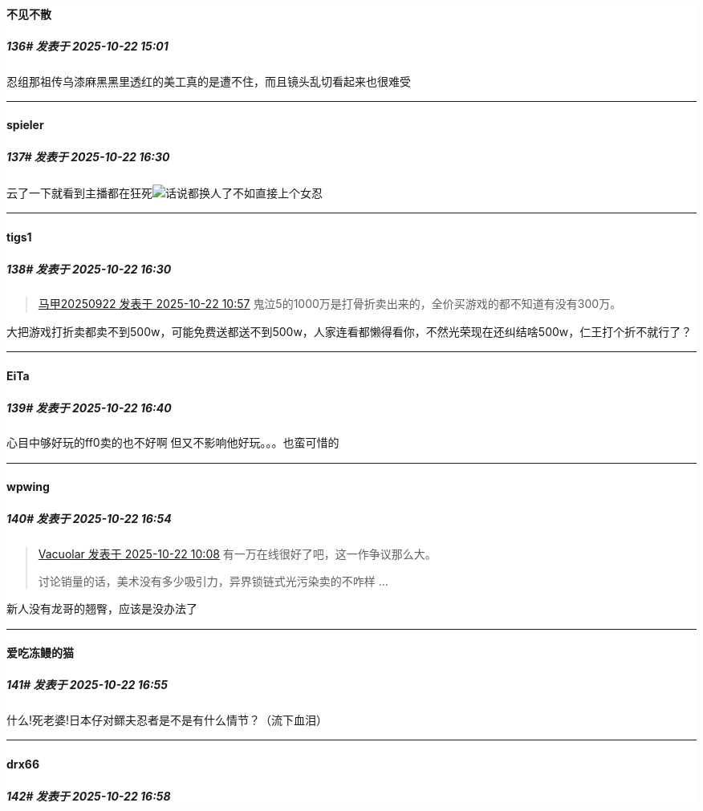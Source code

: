 ####  不见不散  
##### 136#       发表于 2025-10-22 15:01

忍组那祖传乌漆麻黑黑里透红的美工真的是遭不住，而且镜头乱切看起来也很难受


*****

####  spieler  
##### 137#       发表于 2025-10-22 16:30

云了一下就看到主播都在狂死<img src="https://static.stage1st.com/image/smiley/face2017/024.png" referrerpolicy="no-referrer">话说都换人了不如直接上个女忍

*****

####  tigs1  
##### 138#       发表于 2025-10-22 16:30

<blockquote><a href="httphttps://stage1st.com/2b/forum.php?mod=redirect&amp;goto=findpost&amp;pid=68608225&amp;ptid=2265242" target="_blank">马甲20250922 发表于 2025-10-22 10:57</a>
鬼泣5的1000万是打骨折卖出来的，全价买游戏的都不知道有没有300万。</blockquote>
大把游戏打折卖都卖不到500w，可能免费送都送不到500w，人家连看都懒得看你，不然光荣现在还纠结啥500w，仁王打个折不就行了？


*****

####  EiTa  
##### 139#       发表于 2025-10-22 16:40

心目中够好玩的ff0卖的也不好啊 但又不影响他好玩。。。也蛮可惜的


*****

####  wpwing  
##### 140#       发表于 2025-10-22 16:54

<blockquote><a href="httphttps://stage1st.com/2b/forum.php?mod=redirect&amp;goto=findpost&amp;pid=68607864&amp;ptid=2265242" target="_blank">Vacuolar 发表于 2025-10-22 10:08</a>
有一万在线很好了吧，这一作争议那么大。

讨论销量的话，美术没有多少吸引力，异界锁链式光污染卖的不咋样 ...</blockquote>
新人没有龙哥的翘臀，应该是没办法了

*****

####  爱吃冻鳗的猫  
##### 141#       发表于 2025-10-22 16:55

什么!死老婆!日本仔对鳏夫忍者是不是有什么情节？（流下血泪）

*****

####  drx66  
##### 142#       发表于 2025-10-22 16:58
